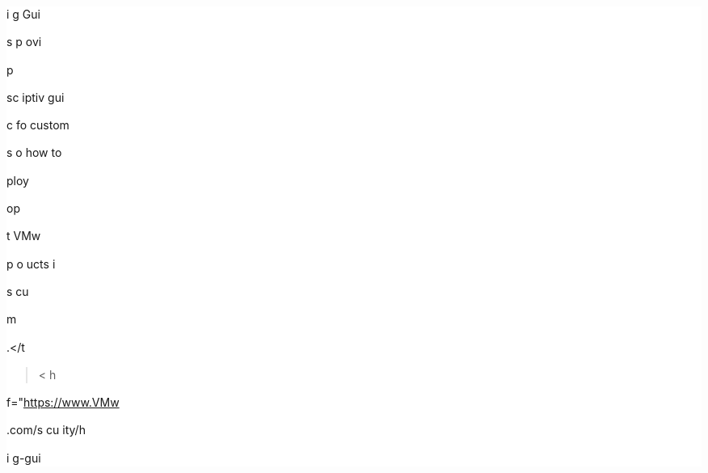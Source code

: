 


i
g Gui

s p
ovi

 p

sc
iptiv
 gui


c
 fo
 custom

s o
 how to 

ploy 


 op


t
 VMw


 p
o
ucts i
 
 s
cu

 m




.</t
><t
 styl
="wi
th: 33.3333%; h
ight: 24px;"><
 h

f="https://www.VMw


.com/s
cu
ity/h




i
g-gui
